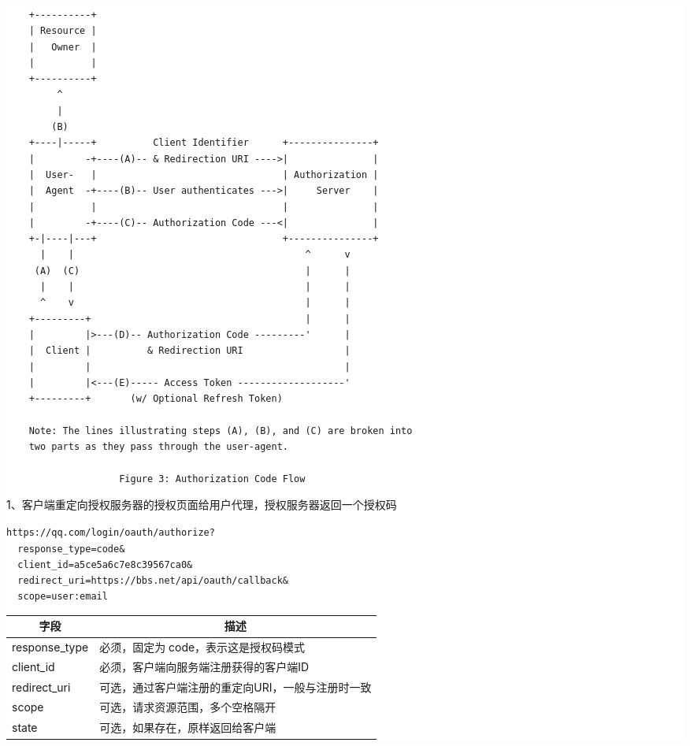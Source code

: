 ```
    +----------+
    | Resource |
    |   Owner  |
    |          |
    +----------+
         ^
         |
        (B)
    +----|-----+          Client Identifier      +---------------+
    |         -+----(A)-- & Redirection URI ---->|               |
    |  User-   |                                 | Authorization |
    |  Agent  -+----(B)-- User authenticates --->|     Server    |
    |          |                                 |               |
    |         -+----(C)-- Authorization Code ---<|               |
    +-|----|---+                                 +---------------+
      |    |                                         ^      v
     (A)  (C)                                        |      |
      |    |                                         |      |
      ^    v                                         |      |
    +---------+                                      |      |
    |         |>---(D)-- Authorization Code ---------'      |
    |  Client |          & Redirection URI                  |
    |         |                                             |
    |         |<---(E)----- Access Token -------------------'
    +---------+       (w/ Optional Refresh Token)

    Note: The lines illustrating steps (A), (B), and (C) are broken into
    two parts as they pass through the user-agent.

                    Figure 3: Authorization Code Flow
```

1、客户端重定向授权服务器的授权页面给用户代理，授权服务器返回一个授权码

```
https://qq.com/login/oauth/authorize?
  response_type=code&
  client_id=a5ce5a6c7e8c39567ca0&
  redirect_uri=https://bbs.net/api/oauth/callback&
  scope=user:email
```
|字段|描述|
|-|-|
|response_type|必须，固定为 code，表示这是授权码模式|
|client_id|必须，客户端向服务端注册获得的客户端ID|
|redirect_uri|可选，通过客户端注册的重定向URI，一般与注册时一致|
|scope|可选，请求资源范围，多个空格隔开|
|state|可选，如果存在，原样返回给客户端|
